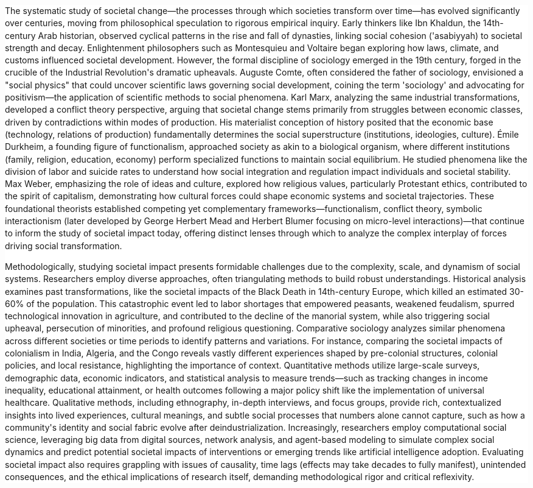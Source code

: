 The systematic study of societal change—the processes through which societies transform over time—has evolved significantly over centuries, moving from philosophical speculation to rigorous empirical inquiry. Early thinkers like Ibn Khaldun, the 14th-century Arab historian, observed cyclical patterns in the rise and fall of dynasties, linking social cohesion ('asabiyyah) to societal strength and decay. Enlightenment philosophers such as Montesquieu and Voltaire began exploring how laws, climate, and customs influenced societal development. However, the formal discipline of sociology emerged in the 19th century, forged in the crucible of the Industrial Revolution's dramatic upheavals. Auguste Comte, often considered the father of sociology, envisioned a "social physics" that could uncover scientific laws governing social development, coining the term 'sociology' and advocating for positivism—the application of scientific methods to social phenomena. Karl Marx, analyzing the same industrial transformations, developed a conflict theory perspective, arguing that societal change stems primarily from struggles between economic classes, driven by contradictions within modes of production. His materialist conception of history posited that the economic base (technology, relations of production) fundamentally determines the social superstructure (institutions, ideologies, culture). Émile Durkheim, a founding figure of functionalism, approached society as akin to a biological organism, where different institutions (family, religion, education, economy) perform specialized functions to maintain social equilibrium. He studied phenomena like the division of labor and suicide rates to understand how social integration and regulation impact individuals and societal stability. Max Weber, emphasizing the role of ideas and culture, explored how religious values, particularly Protestant ethics, contributed to the spirit of capitalism, demonstrating how cultural forces could shape economic systems and societal trajectories. These foundational theorists established competing yet complementary frameworks—functionalism, conflict theory, symbolic interactionism (later developed by George Herbert Mead and Herbert Blumer focusing on micro-level interactions)—that continue to inform the study of societal impact today, offering distinct lenses through which to analyze the complex interplay of forces driving social transformation.

Methodologically, studying societal impact presents formidable challenges due to the complexity, scale, and dynamism of social systems. Researchers employ diverse approaches, often triangulating methods to build robust understandings. Historical analysis examines past transformations, like the societal impacts of the Black Death in 14th-century Europe, which killed an estimated 30-60% of the population. This catastrophic event led to labor shortages that empowered peasants, weakened feudalism, spurred technological innovation in agriculture, and contributed to the decline of the manorial system, while also triggering social upheaval, persecution of minorities, and profound religious questioning. Comparative sociology analyzes similar phenomena across different societies or time periods to identify patterns and variations. For instance, comparing the societal impacts of colonialism in India, Algeria, and the Congo reveals vastly different experiences shaped by pre-colonial structures, colonial policies, and local resistance, highlighting the importance of context. Quantitative methods utilize large-scale surveys, demographic data, economic indicators, and statistical analysis to measure trends—such as tracking changes in income inequality, educational attainment, or health outcomes following a major policy shift like the implementation of universal healthcare. Qualitative methods, including ethnography, in-depth interviews, and focus groups, provide rich, contextualized insights into lived experiences, cultural meanings, and subtle social processes that numbers alone cannot capture, such as how a community's identity and social fabric evolve after deindustrialization. Increasingly, researchers employ computational social science, leveraging big data from digital sources, network analysis, and agent-based modeling to simulate complex social dynamics and predict potential societal impacts of interventions or emerging trends like artificial intelligence adoption. Evaluating societal impact also requires grappling with issues of causality, time lags (effects may take decades to fully manifest), unintended consequences, and the ethical implications of research itself, demanding methodological rigor and critical reflexivity.
